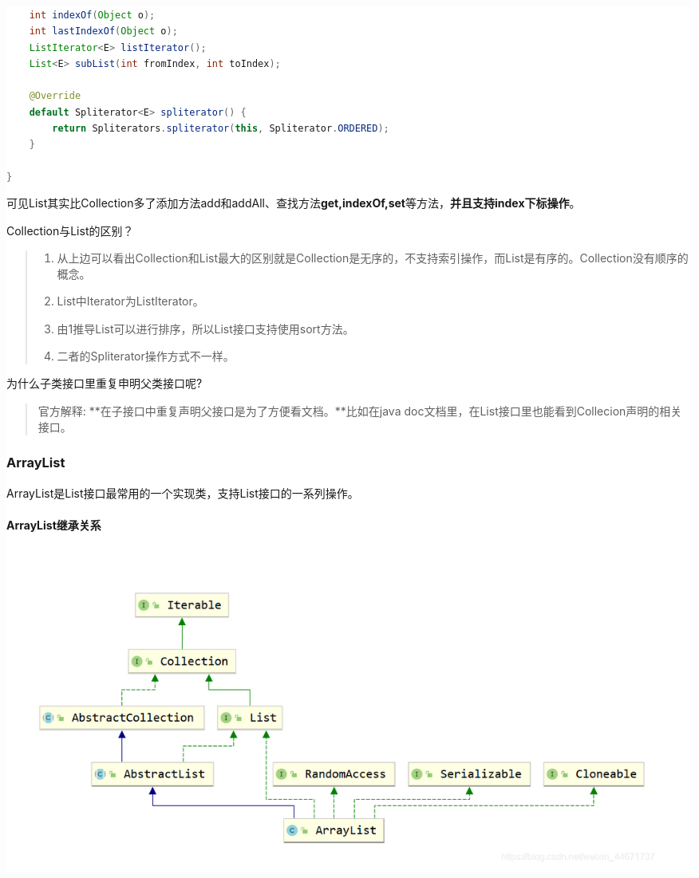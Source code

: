 ```java
    int indexOf(Object o);
    int lastIndexOf(Object o);
    ListIterator<E> listIterator();
    List<E> subList(int fromIndex, int toIndex);
    
    @Override
    default Spliterator<E> spliterator() {
        return Spliterators.spliterator(this, Spliterator.ORDERED);
    }
    
}
```

 可见List其实比Collection多了添加方法add和addAll、查找方法**get,indexOf,set**等方法，**并且支持index下标操作**。

Collection与List的区别？

> 1. 从上边可以看出Collection和List最大的区别就是Collection是无序的，不支持索引操作，而List是有序的。Collection没有顺序的概念。
>
> 2. List中Iterator为ListIterator。
>
> 3. 由1推导List可以进行排序，所以List接口支持使用sort方法。
>
> 4. 二者的Spliterator操作方式不一样。

为什么子类接口里重复申明父类接口呢?

>    官方解释: **在子接口中重复声明父接口是为了方便看文档。**比如在java doc文档里，在List接口里也能看到Collecion声明的相关接口。

### ArrayList

ArrayList是List接口最常用的一个实现类，支持List接口的一系列操作。

#### ArrayList继承关系

<img src="image/2021012723580173.png" alt="ArrayList继承关系图" style="zoom:80%;" />
